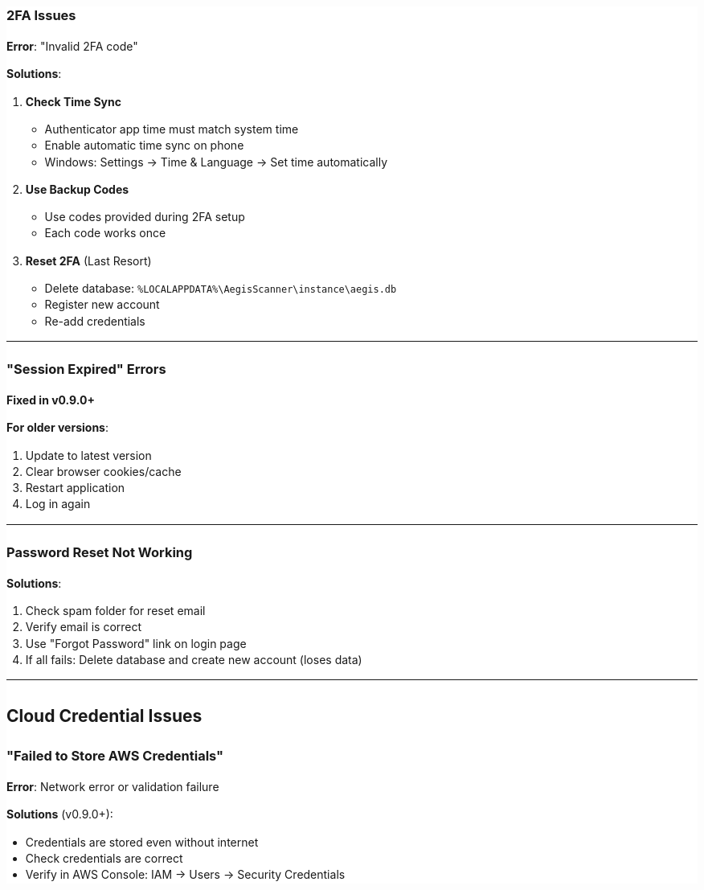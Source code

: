 
### 2FA Issues

**Error**: "Invalid 2FA code"

**Solutions**:
1. **Check Time Sync**
   - Authenticator app time must match system time
   - Enable automatic time sync on phone
   - Windows: Settings → Time & Language → Set time automatically

2. **Use Backup Codes**
   - Use codes provided during 2FA setup
   - Each code works once

3. **Reset 2FA** (Last Resort)
   - Delete database: `%LOCALAPPDATA%\AegisScanner\instance\aegis.db`
   - Register new account
   - Re-add credentials

---

### "Session Expired" Errors

**Fixed in v0.9.0+**

**For older versions**:
1. Update to latest version
2. Clear browser cookies/cache
3. Restart application
4. Log in again

---

### Password Reset Not Working

**Solutions**:
1. Check spam folder for reset email
2. Verify email is correct
3. Use "Forgot Password" link on login page
4. If all fails: Delete database and create new account (loses data)

---

## Cloud Credential Issues

### "Failed to Store AWS Credentials"

**Error**: Network error or validation failure

**Solutions** (v0.9.0+):
- Credentials are stored even without internet
- Check credentials are correct
- Verify in AWS Console: IAM → Users → Security Credentials
